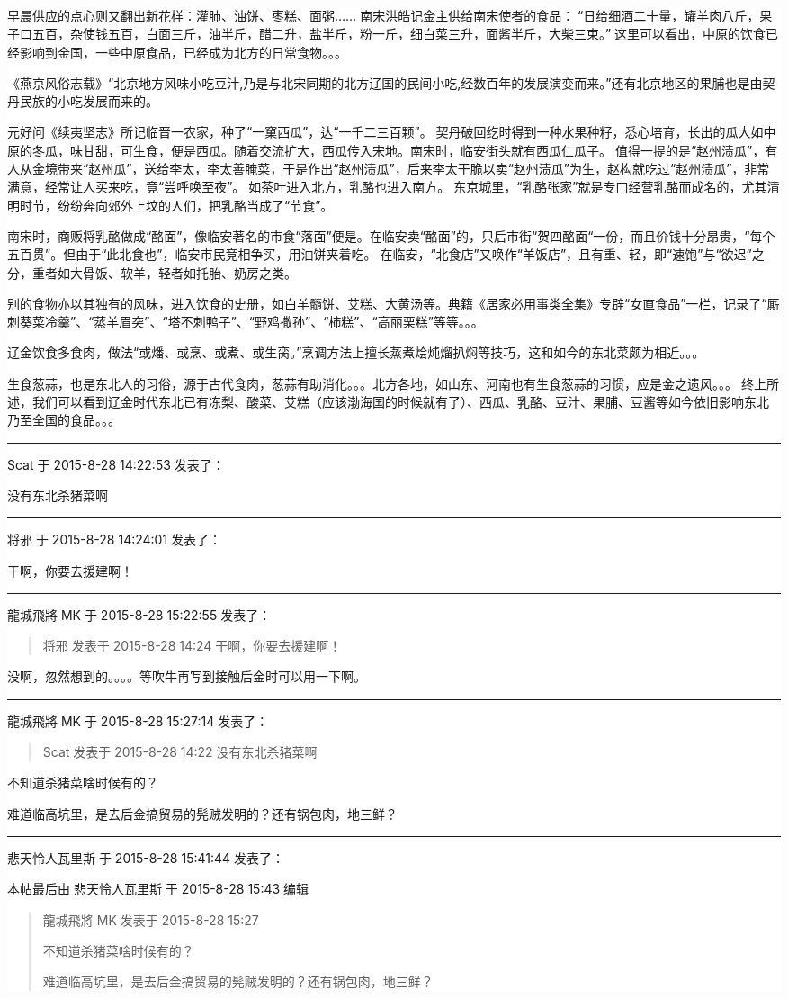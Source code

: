 早晨供应的点心则又翻出新花样：灌肺、油饼、枣糕、面粥…… 南宋洪皓记金主供给南宋使者的食品： “日给细酒二十量，罐羊肉八斤，果子口五百，杂使钱五百，白面三斤，油半斤，醋二升，盐半斤，粉一斤，细白菜三升，面酱半斤，大柴三束。” 这里可以看出，中原的饮食已经影响到金国，一些中原食品，已经成为北方的日常食物。。。

《燕京风俗志载》“北京地方风味小吃豆汁,乃是与北宋同期的北方辽国的民间小吃,经数百年的发展演变而来。”还有北京地区的果脯也是由契丹民族的小吃发展而来的。

元好问《续夷坚志》所记临晋一农家，种了“一窠西瓜”，达“一千二三百颗”。 契丹破回纥时得到一种水果种籽，悉心培育，长出的瓜大如中原的冬瓜，味甘甜，可生食，便是西瓜。随着交流扩大，西瓜传入宋地。南宋时，临安街头就有西瓜仁瓜子。 值得一提的是“赵州渍瓜”，有人从金境带来“赵州瓜”，送给李太，李太善腌菜，于是作出“赵州渍瓜”，后来李太干脆以卖“赵州渍瓜”为生，赵构就吃过“赵州渍瓜”，非常满意，经常让人买来吃，竟“尝呼唤至夜”。 如茶叶进入北方，乳酪也进入南方。 东京城里，“乳酪张家”就是专门经营乳酪而成名的，尤其清明时节，纷纷奔向郊外上坟的人们，把乳酪当成了“节食”。

南宋时，商贩将乳酪做成“酪面”，像临安著名的市食“落面”便是。在临安卖“酪面”的，只后市街“贺四酪面“一份，而且价钱十分昂贵，“每个五百贯”。但由于“此北食也”，临安市民竞相争买，用油饼夹着吃。 在临安，“北食店”又唤作“羊饭店”，且有重、轻，即“速饱”与“欲迟”之分，重者如大骨饭、软羊，轻者如托胎、奶房之类。

别的食物亦以其独有的风味，进入饮食的史册，如白羊髓饼、艾糕、大黄汤等。典籍《居家必用事类全集》专辟“女直食品”一栏，记录了“厮刺葵菜冷羹”、“蒸羊眉突”、“塔不刺鸭子”、“野鸡撒孙”、“柿糕”、“高丽栗糕”等等。。。

辽金饮食多食肉，做法“或燔、或烹、或煮、或生脔。”烹调方法上擅长蒸煮烩炖熘扒焖等技巧，这和如今的东北菜颇为相近。。。

生食葱蒜，也是东北人的习俗，源于古代食肉，葱蒜有助消化。。。北方各地，如山东、河南也有生食葱蒜的习惯，应是金之遗风。。。 终上所述，我们可以看到辽金时代东北已有冻梨、酸菜、艾糕（应该渤海国的时候就有了）、西瓜、乳酪、豆汁、果脯、豆酱等如今依旧影响东北乃至全国的食品。。。

---

Scat 于 2015-8-28 14:22:53 发表了：

没有东北杀猪菜啊

---

将邪 于 2015-8-28 14:24:01 发表了：

干啊，你要去援建啊！

---

龍城飛將 MK 于 2015-8-28 15:22:55 发表了：

> 将邪 发表于 2015-8-28 14:24 干啊，你要去援建啊！

没啊，忽然想到的。。。。等吹牛再写到接触后金时可以用一下啊。

---

龍城飛將 MK 于 2015-8-28 15:27:14 发表了：

> Scat 发表于 2015-8-28 14:22 没有东北杀猪菜啊

不知道杀猪菜啥时候有的？

难道临高坑里，是去后金搞贸易的髡贼发明的？还有锅包肉，地三鲜？

---

悲天怜人瓦里斯 于 2015-8-28 15:41:44 发表了：

本帖最后由 悲天怜人瓦里斯 于 2015-8-28 15:43 编辑

> 龍城飛將 MK 发表于 2015-8-28 15:27
>
> 不知道杀猪菜啥时候有的？
>
> 难道临高坑里，是去后金搞贸易的髡贼发明的？还有锅包肉，地三鲜？

